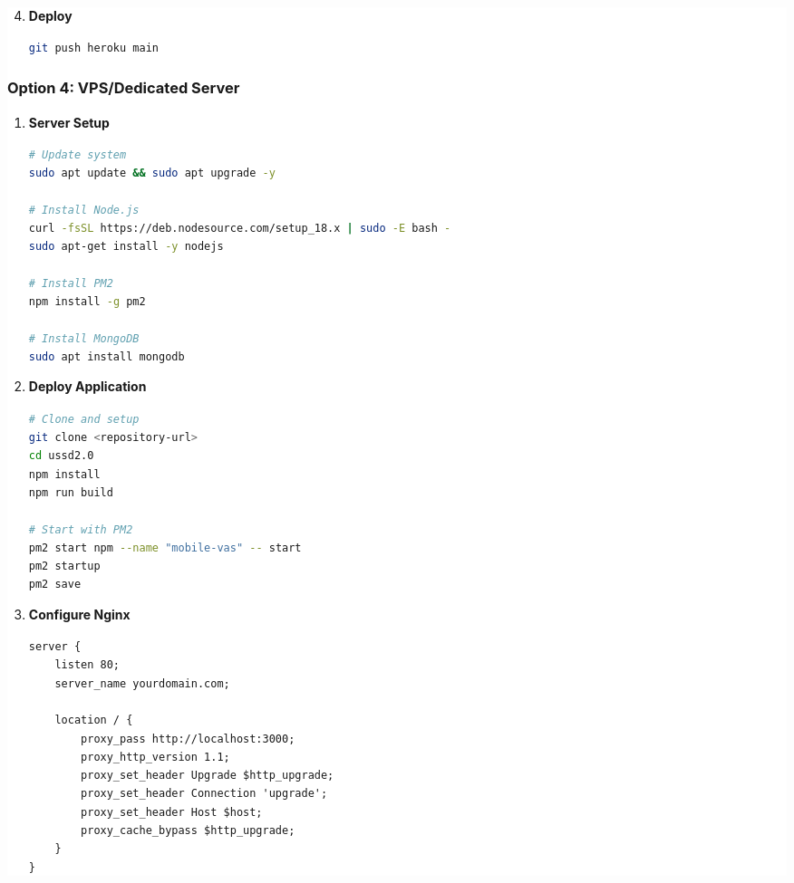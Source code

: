 4. **Deploy**
   ```bash
   git push heroku main
   ```

### Option 4: VPS/Dedicated Server

1. **Server Setup**
   ```bash
   # Update system
   sudo apt update && sudo apt upgrade -y
   
   # Install Node.js
   curl -fsSL https://deb.nodesource.com/setup_18.x | sudo -E bash -
   sudo apt-get install -y nodejs
   
   # Install PM2
   npm install -g pm2
   
   # Install MongoDB
   sudo apt install mongodb
   ```

2. **Deploy Application**
   ```bash
   # Clone and setup
   git clone <repository-url>
   cd ussd2.0
   npm install
   npm run build
   
   # Start with PM2
   pm2 start npm --name "mobile-vas" -- start
   pm2 startup
   pm2 save
   ```

3. **Configure Nginx**
   ```nginx
   server {
       listen 80;
       server_name yourdomain.com;
       
       location / {
           proxy_pass http://localhost:3000;
           proxy_http_version 1.1;
           proxy_set_header Upgrade $http_upgrade;
           proxy_set_header Connection 'upgrade';
           proxy_set_header Host $host;
           proxy_cache_bypass $http_upgrade;
       }
   }
   ```
